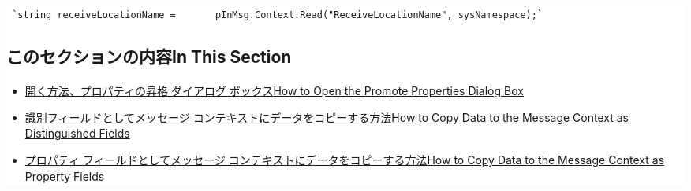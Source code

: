      `string receiveLocationName =       pInMsg.Context.Read("ReceiveLocationName", sysNamespace);`  
  
## <a name="in-this-section"></a><span data-ttu-id="efe6d-207">このセクションの内容</span><span class="sxs-lookup"><span data-stu-id="efe6d-207">In This Section</span></span>  
  
-   [<span data-ttu-id="efe6d-208">開く方法、プロパティの昇格 ダイアログ ボックス</span><span class="sxs-lookup"><span data-stu-id="efe6d-208">How to Open the Promote Properties Dialog Box</span></span>](../core/how-to-open-the-promote-properties-dialog-box.md)  
  
-   [<span data-ttu-id="efe6d-209">識別フィールドとしてメッセージ コンテキストにデータをコピーする方法</span><span class="sxs-lookup"><span data-stu-id="efe6d-209">How to Copy Data to the Message Context as Distinguished Fields</span></span>](../core/how-to-copy-data-to-the-message-context-as-distinguished-fields.md)  
  
-   [<span data-ttu-id="efe6d-210">プロパティ フィールドとしてメッセージ コンテキストにデータをコピーする方法</span><span class="sxs-lookup"><span data-stu-id="efe6d-210">How to Copy Data to the Message Context as Property Fields</span></span>](../core/how-to-copy-data-to-the-message-context-as-property-fields.md)